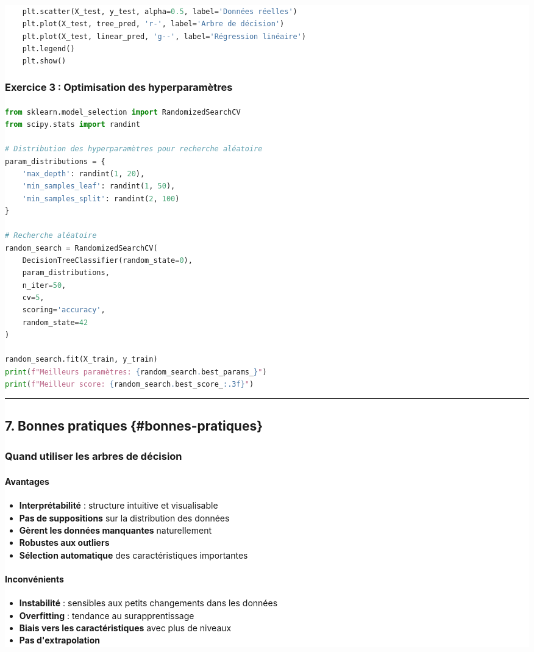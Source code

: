```python
    plt.scatter(X_test, y_test, alpha=0.5, label='Données réelles')
    plt.plot(X_test, tree_pred, 'r-', label='Arbre de décision')
    plt.plot(X_test, linear_pred, 'g--', label='Régression linéaire')
    plt.legend()
    plt.show()
```

### Exercice 3 : Optimisation des hyperparamètres

```python
from sklearn.model_selection import RandomizedSearchCV
from scipy.stats import randint

# Distribution des hyperparamètres pour recherche aléatoire
param_distributions = {
    'max_depth': randint(1, 20),
    'min_samples_leaf': randint(1, 50),
    'min_samples_split': randint(2, 100)
}

# Recherche aléatoire
random_search = RandomizedSearchCV(
    DecisionTreeClassifier(random_state=0),
    param_distributions,
    n_iter=50,
    cv=5,
    scoring='accuracy',
    random_state=42
)

random_search.fit(X_train, y_train)
print(f"Meilleurs paramètres: {random_search.best_params_}")
print(f"Meilleur score: {random_search.best_score_:.3f}")
```

---

## 7. Bonnes pratiques {#bonnes-pratiques}

### Quand utiliser les arbres de décision

#### **Avantages**
- **Interprétabilité** : structure intuitive et visualisable
- **Pas de suppositions** sur la distribution des données
- **Gèrent les données manquantes** naturellement
- **Robustes aux outliers**
- **Sélection automatique** des caractéristiques importantes

#### **Inconvénients**
- **Instabilité** : sensibles aux petits changements dans les données
- **Overfitting** : tendance au surapprentissage
- **Biais vers les caractéristiques** avec plus de niveaux
- **Pas d'extrapolation**
